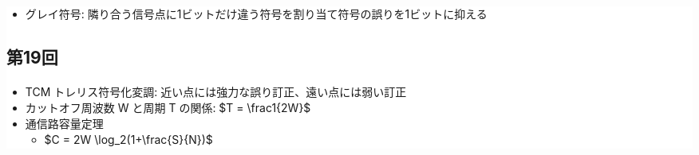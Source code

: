 * グレイ符号: 隣り合う信号点に1ビットだけ違う符号を割り当て符号の誤りを1ビットに抑える


## 第19回
* TCM トレリス符号化変調: 近い点には強力な誤り訂正、遠い点には弱い訂正
* カットオフ周波数 W と周期 T の関係: $T = \frac1{2W}$
* 通信路容量定理
  * $C = 2W \log_2(1+\frac{S}{N})$
